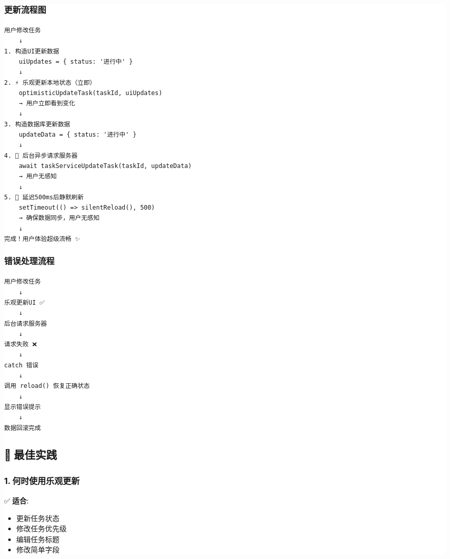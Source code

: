 ### 更新流程图

```
用户修改任务
    ↓
1. 构造UI更新数据
    uiUpdates = { status: '进行中' }
    ↓
2. ⚡ 乐观更新本地状态（立即）
    optimisticUpdateTask(taskId, uiUpdates)
    → 用户立即看到变化
    ↓
3. 构造数据库更新数据
    updateData = { status: '进行中' }
    ↓
4. 📡 后台异步请求服务器
    await taskServiceUpdateTask(taskId, updateData)
    → 用户无感知
    ↓
5. 🔄 延迟500ms后静默刷新
    setTimeout(() => silentReload(), 500)
    → 确保数据同步，用户无感知
    ↓
完成！用户体验超级流畅 ✨
```

### 错误处理流程

```
用户修改任务
    ↓
乐观更新UI ✅
    ↓
后台请求服务器
    ↓
请求失败 ❌
    ↓
catch 错误
    ↓
调用 reload() 恢复正确状态
    ↓
显示错误提示
    ↓
数据回滚完成
```

## 🎯 最佳实践

### 1. 何时使用乐观更新

✅ **适合**:
- 更新任务状态
- 修改任务优先级
- 编辑任务标题
- 修改简单字段
